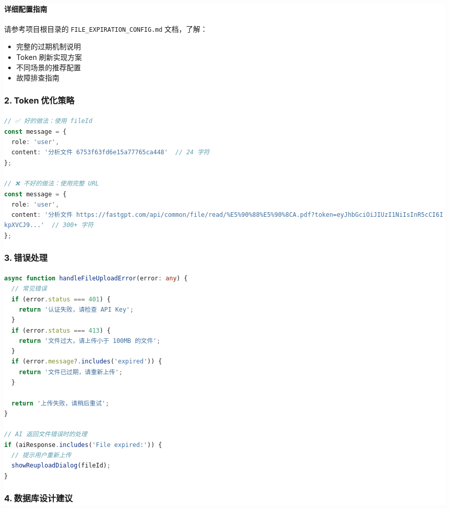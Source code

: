 #### 详细配置指南

请参考项目根目录的 `FILE_EXPIRATION_CONFIG.md` 文档，了解：
- 完整的过期机制说明
- Token 刷新实现方案
- 不同场景的推荐配置
- 故障排查指南

### 2. Token 优化策略

```typescript
// ✅ 好的做法：使用 fileId
const message = {
  role: 'user',
  content: '分析文件 6753f63fd6e15a77765ca448'  // 24 字符
};

// ❌ 不好的做法：使用完整 URL
const message = {
  role: 'user',
  content: '分析文件 https://fastgpt.com/api/common/file/read/%E5%90%88%E5%90%8CA.pdf?token=eyJhbGciOiJIUzI1NiIsInR5cCI6IkpXVCJ9...'  // 300+ 字符
};
```

### 3. 错误处理

```typescript
async function handleFileUploadError(error: any) {
  // 常见错误
  if (error.status === 401) {
    return '认证失败，请检查 API Key';
  }
  if (error.status === 413) {
    return '文件过大，请上传小于 100MB 的文件';
  }
  if (error.message?.includes('expired')) {
    return '文件已过期，请重新上传';
  }
  
  return '上传失败，请稍后重试';
}

// AI 返回文件错误时的处理
if (aiResponse.includes('File expired:')) {
  // 提示用户重新上传
  showReuploadDialog(fileId);
}
```

### 4. 数据库设计建议
